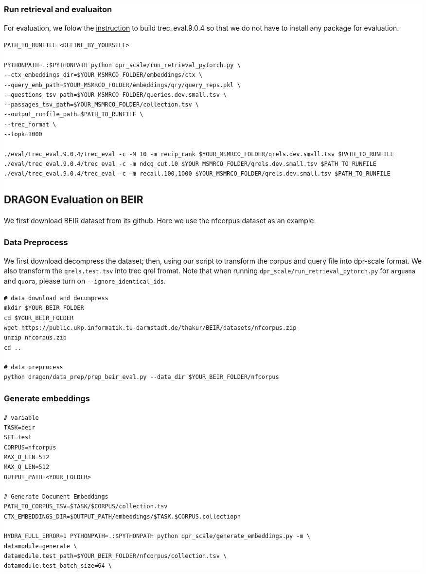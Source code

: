 ### Run retrieval and evaluaiton
For evaluation, we folow the [instruction](https://github.com/castorini/anserini-tools/tree/95fbaf2af75e2b59304ac5702d5479d50f3bd9ef) to build trec_eval.9.0.4 so that we do not have to install any package for evaluation.
```
PATH_TO_RUNFILE=<DEFINE_BY_YOURSELF>

PYTHONPATH=.:$PYTHONPATH python dpr_scale/run_retrieval_pytorch.py \
--ctx_embeddings_dir=$YOUR_MSMRCO_FOLDER/embeddings/ctx \
--query_emb_path=$YOUR_MSMRCO_FOLDER/embeddings/qry/query_reps.pkl \
--questions_tsv_path=$YOUR_MSMRCO_FOLDER/queries.dev.small.tsv \
--passages_tsv_path=$YOUR_MSMRCO_FOLDER/collection.tsv \
--output_runfile_path=$PATH_TO_RUNFILE \
--trec_format \
--topk=1000

./eval/trec_eval.9.0.4/trec_eval -c -M 10 -m recip_rank $YOUR_MSMRCO_FOLDER/qrels.dev.small.tsv $PATH_TO_RUNFILE
./eval/trec_eval.9.0.4/trec_eval -c -m ndcg_cut.10 $YOUR_MSMRCO_FOLDER/qrels.dev.small.tsv $PATH_TO_RUNFILE
./eval/trec_eval.9.0.4/trec_eval -c -m recall.100,1000 $YOUR_MSMRCO_FOLDER/qrels.dev.small.tsv $PATH_TO_RUNFILE
```

## DRAGON Evaluation on BEIR <a name="dragon_beir_eval"></a>
We first download BEIR dataset from its [github](https://github.com/beir-cellar/beir). Here we use the nfcorpus dataset as an example.
### Data Preprocess
We first download decompress the dataset; then, using our script to transform the corpus and query file into dpr-scale format. We also transform the `qrels.test.tsv` into trec qrel fromat. Note that when running `dpr_scale/run_retrieval_pytorch.py` for `arguana` and `quora`, please turn on `--ignore_identical_ids`.
```
# data download and decompress
mkdir $YOUR_BEIR_FOLDER
cd $YOUR_BEIR_FOLDER
wget https://public.ukp.informatik.tu-darmstadt.de/thakur/BEIR/datasets/nfcorpus.zip
unzip nfcorpus.zip
cd ..

# data preprocess
python dragon/data_prep/prep_beir_eval.py --data_dir $YOUR_BEIR_FOLDER/nfcorpus
```
### Generate embeddings
```
# variable
TASK=beir
SET=test
CORPUS=nfcorpus
MAX_D_LEN=512
MAX_Q_LEN=512
OUTPUT_PATH=<YOUR_FOLDER>

# Generate Document Embeddings
PATH_TO_CORPUS_TSV=$TASK/$CORPUS/collection.tsv
CTX_EMBEDDINGS_DIR=$OUTPUT_PATH/embeddings/$TASK.$CORPUS.collectiopn

HYDRA_FULL_ERROR=1 PYTHONPATH=.:$PYTHONPATH python dpr_scale/generate_embeddings.py -m \
datamodule=generate \
datamodule.test_path=$YOUR_BEIR_FOLDER/nfcorpus/collection.tsv \
datamodule.test_batch_size=64 \
```